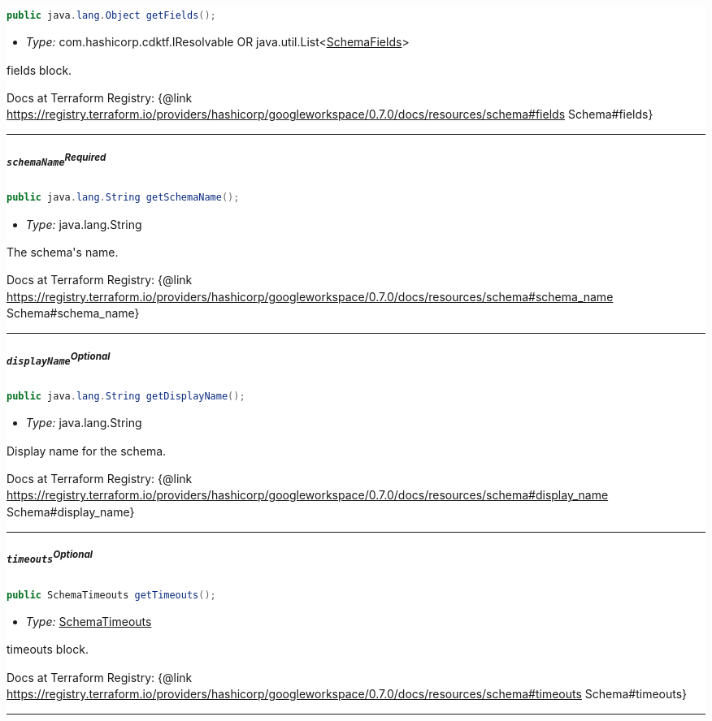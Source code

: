 ```java
public java.lang.Object getFields();
```

- *Type:* com.hashicorp.cdktf.IResolvable OR java.util.List<<a href="#@cdktf/provider-googleworkspace.schema.SchemaFields">SchemaFields</a>>

fields block.

Docs at Terraform Registry: {@link https://registry.terraform.io/providers/hashicorp/googleworkspace/0.7.0/docs/resources/schema#fields Schema#fields}

---

##### `schemaName`<sup>Required</sup> <a name="schemaName" id="@cdktf/provider-googleworkspace.schema.SchemaConfig.property.schemaName"></a>

```java
public java.lang.String getSchemaName();
```

- *Type:* java.lang.String

The schema's name.

Docs at Terraform Registry: {@link https://registry.terraform.io/providers/hashicorp/googleworkspace/0.7.0/docs/resources/schema#schema_name Schema#schema_name}

---

##### `displayName`<sup>Optional</sup> <a name="displayName" id="@cdktf/provider-googleworkspace.schema.SchemaConfig.property.displayName"></a>

```java
public java.lang.String getDisplayName();
```

- *Type:* java.lang.String

Display name for the schema.

Docs at Terraform Registry: {@link https://registry.terraform.io/providers/hashicorp/googleworkspace/0.7.0/docs/resources/schema#display_name Schema#display_name}

---

##### `timeouts`<sup>Optional</sup> <a name="timeouts" id="@cdktf/provider-googleworkspace.schema.SchemaConfig.property.timeouts"></a>

```java
public SchemaTimeouts getTimeouts();
```

- *Type:* <a href="#@cdktf/provider-googleworkspace.schema.SchemaTimeouts">SchemaTimeouts</a>

timeouts block.

Docs at Terraform Registry: {@link https://registry.terraform.io/providers/hashicorp/googleworkspace/0.7.0/docs/resources/schema#timeouts Schema#timeouts}

---